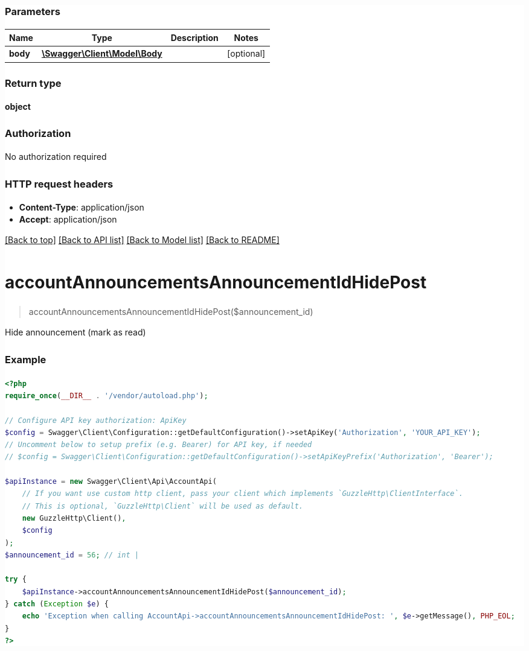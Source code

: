 ### Parameters

Name | Type | Description  | Notes
------------- | ------------- | ------------- | -------------
 **body** | [**\Swagger\Client\Model\Body**](../Model/.md)|  | [optional]

### Return type

**object**

### Authorization

No authorization required

### HTTP request headers

 - **Content-Type**: application/json
 - **Accept**: application/json

[[Back to top]](#) [[Back to API list]](../../README.md#documentation-for-api-endpoints) [[Back to Model list]](../../README.md#documentation-for-models) [[Back to README]](../../README.md)

# **accountAnnouncementsAnnouncementIdHidePost**
> accountAnnouncementsAnnouncementIdHidePost($announcement_id)

Hide announcement (mark as read)

### Example
```php
<?php
require_once(__DIR__ . '/vendor/autoload.php');

// Configure API key authorization: ApiKey
$config = Swagger\Client\Configuration::getDefaultConfiguration()->setApiKey('Authorization', 'YOUR_API_KEY');
// Uncomment below to setup prefix (e.g. Bearer) for API key, if needed
// $config = Swagger\Client\Configuration::getDefaultConfiguration()->setApiKeyPrefix('Authorization', 'Bearer');

$apiInstance = new Swagger\Client\Api\AccountApi(
    // If you want use custom http client, pass your client which implements `GuzzleHttp\ClientInterface`.
    // This is optional, `GuzzleHttp\Client` will be used as default.
    new GuzzleHttp\Client(),
    $config
);
$announcement_id = 56; // int | 

try {
    $apiInstance->accountAnnouncementsAnnouncementIdHidePost($announcement_id);
} catch (Exception $e) {
    echo 'Exception when calling AccountApi->accountAnnouncementsAnnouncementIdHidePost: ', $e->getMessage(), PHP_EOL;
}
?>
```
